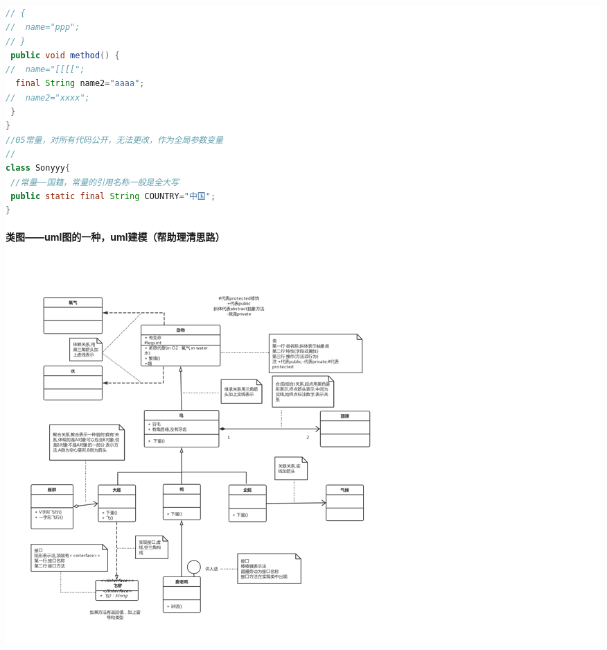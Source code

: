 ```java
// {
//  name="ppp";
// }
 public void method() {
//  name="[[[[";
  final String name2="aaaa";
//  name2="xxxx";
 }
}
//05常量，对所有代码公开，无法更改，作为全局参数变量
//
class Sonyyy{
 //常量——国籍，常量的引用名称一般是全大写
 public static final String COUNTRY="中国";
} 
```

#### 类图——uml图的一种，uml建模（帮助理清思路）

 ![image-20220530153254359](./oop.assets/true-image-20220530153254359.png)
